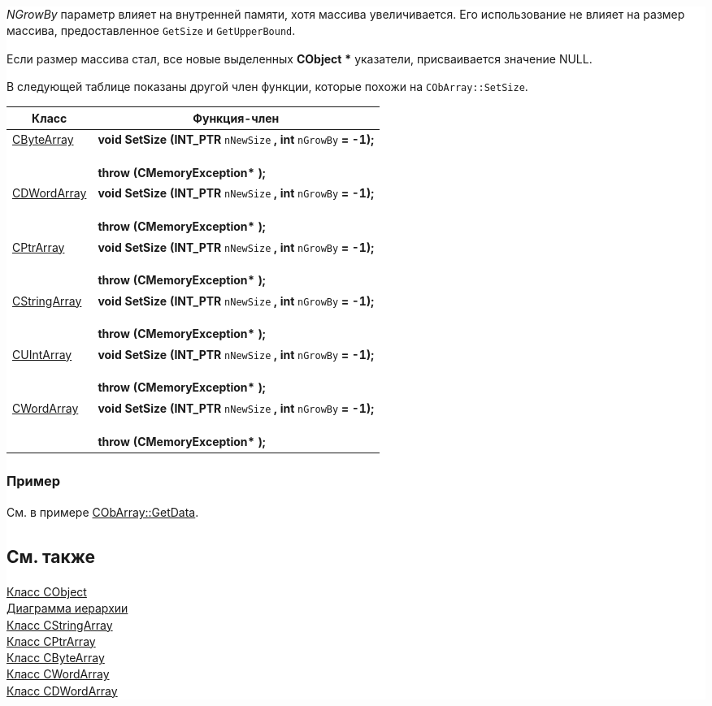 *NGrowBy* параметр влияет на внутренней памяти, хотя массива увеличивается. Его использование не влияет на размер массива, предоставленное `GetSize` и `GetUpperBound`.

Если размер массива стал, все новые выделенных **CObject** <strong>\*</strong> указатели, присваивается значение NULL.

В следующей таблице показаны другой член функции, которые похожи на `CObArray::SetSize`.

|Класс|Функция-член|
|-----------|---------------------|
|[CByteArray](../../mfc/reference/cbytearray-class.md)|**void SetSize (INT_PTR** `nNewSize` **, int** `nGrowBy` **= -1);**<br /><br /> **throw (CMemoryException\* );**|
|[CDWordArray](../../mfc/reference/cdwordarray-class.md)|**void SetSize (INT_PTR** `nNewSize` **, int** `nGrowBy` **= -1);**<br /><br /> **throw (CMemoryException\* );**|
|[CPtrArray](../../mfc/reference/cptrarray-class.md)|**void SetSize (INT_PTR** `nNewSize` **, int** `nGrowBy` **= -1);**<br /><br /> **throw (CMemoryException\* );**|
|[CStringArray](../../mfc/reference/cstringarray-class.md)|**void SetSize (INT_PTR** `nNewSize` **, int** `nGrowBy` **= -1);**<br /><br /> **throw (CMemoryException\* );**|
|[CUIntArray](../../mfc/reference/cuintarray-class.md)|**void SetSize (INT_PTR** `nNewSize` **, int** `nGrowBy` **= -1);**<br /><br /> **throw (CMemoryException\* );**|
|[CWordArray](../../mfc/reference/cwordarray-class.md)|**void SetSize (INT_PTR** `nNewSize` **, int** `nGrowBy` **= -1);**<br /><br /> **throw (CMemoryException\* );**|

### <a name="example"></a>Пример

  См. в примере [CObArray::GetData](#getdata).

## <a name="see-also"></a>См. также

[Класс CObject](../../mfc/reference/cobject-class.md)<br/>
[Диаграмма иерархии](../../mfc/hierarchy-chart.md)<br/>
[Класс CStringArray](../../mfc/reference/cstringarray-class.md)<br/>
[Класс CPtrArray](../../mfc/reference/cptrarray-class.md)<br/>
[Класс CByteArray](../../mfc/reference/cbytearray-class.md)<br/>
[Класс CWordArray](../../mfc/reference/cwordarray-class.md)<br/>
[Класс CDWordArray](../../mfc/reference/cdwordarray-class.md)
